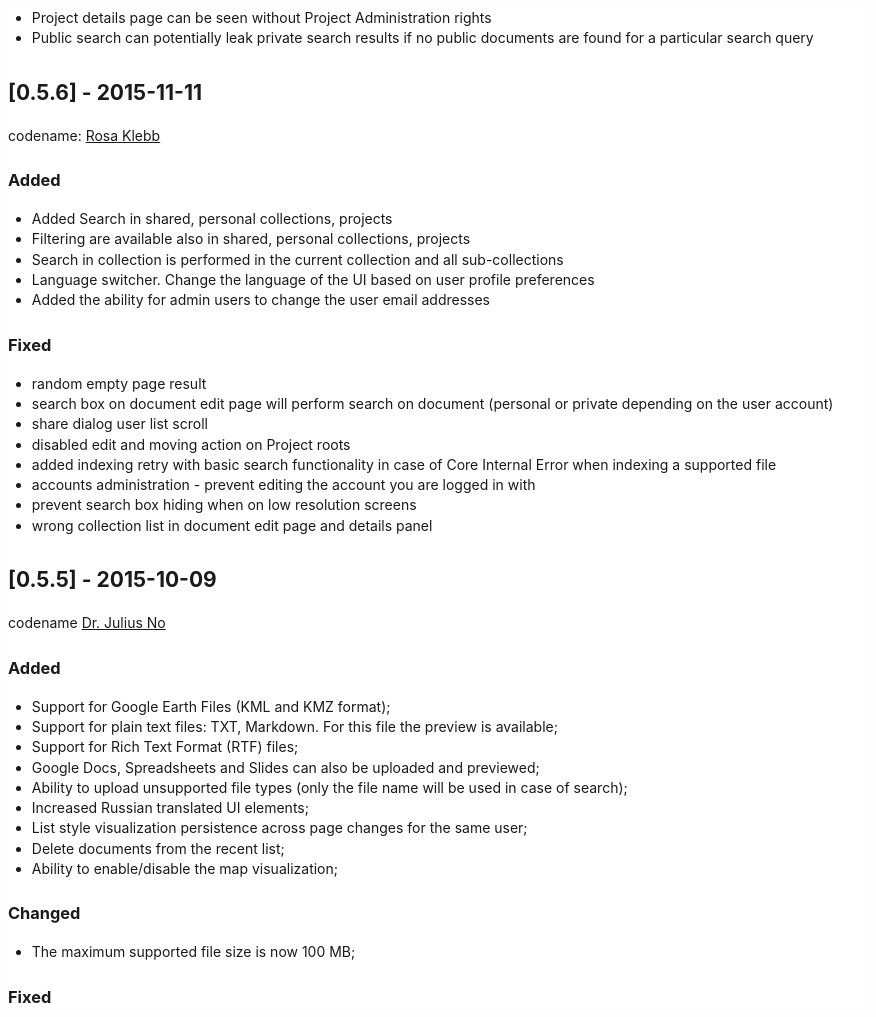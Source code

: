 - Project details page can be seen without Project Administration rights
- Public search can potentially leak private search results if no public documents are found for a particular search query


## [0.5.6] - 2015-11-11

codename: [Rosa Klebb](https://en.wikipedia.org/wiki/Rosa_Klebb)

### Added

- Added Search in shared, personal collections, projects
- Filtering are available also in shared, personal collections, projects
- Search in collection is performed in the current collection and all sub-collections
- Language switcher. Change the language of the UI based on user profile preferences
- Added the ability for admin users to change the user email addresses

### Fixed

- random empty page result
- search box on document edit page will perform search on document (personal or private depending on the user account)
- share dialog user list scroll
- disabled edit and moving action on Project roots
- added indexing retry with basic search functionality in case of Core Internal Error when indexing a supported file
- accounts administration - prevent editing the account you are logged in with
- prevent search box hiding when on low resolution screens
- wrong collection list in document edit page and details panel


## [0.5.5] - 2015-10-09

codename [Dr. Julius No](https://en.wikipedia.org/wiki/Julius_No)

### Added

- Support for Google Earth Files (KML and KMZ format);
- Support for plain text files: TXT, Markdown. For this file the preview is available;
- Support for Rich Text Format (RTF) files;
- Google Docs, Spreadsheets and Slides can also be uploaded and previewed;
- Ability to upload unsupported file types (only the file name will be used in case of search);
- Increased Russian translated UI elements;
- List style visualization persistence across page changes for the same user;
- Delete documents from the recent list;
- Ability to enable/disable the map visualization;

### Changed

- The maximum supported file size is now 100 MB;

### Fixed

